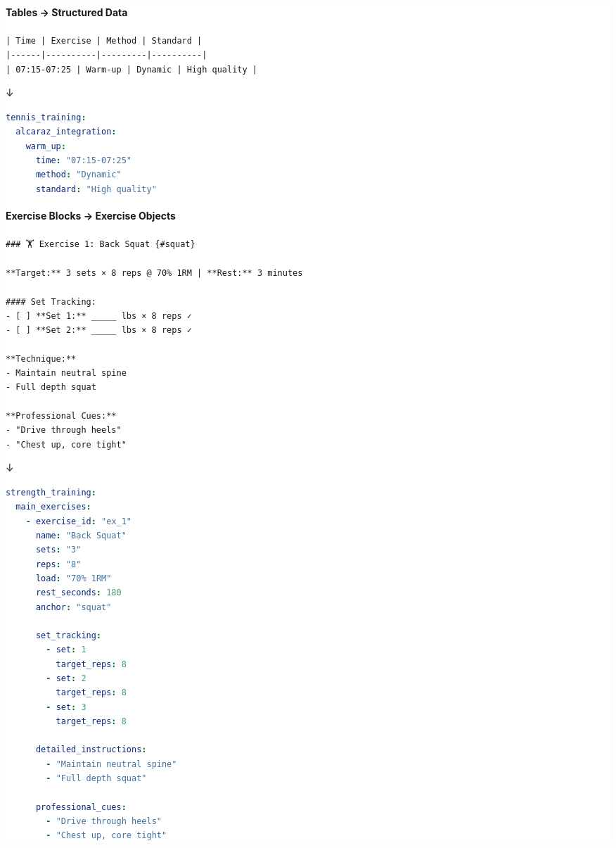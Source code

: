 #### Tables → Structured Data
```mdx
| Time | Exercise | Method | Standard |
|------|----------|---------|----------|
| 07:15-07:25 | Warm-up | Dynamic | High quality |
```
↓
```yaml
tennis_training:
  alcaraz_integration:
    warm_up:
      time: "07:15-07:25"
      method: "Dynamic"
      standard: "High quality"
```

#### Exercise Blocks → Exercise Objects
```mdx
### 🏋️ Exercise 1: Back Squat {#squat}

**Target:** 3 sets × 8 reps @ 70% 1RM | **Rest:** 3 minutes

#### Set Tracking:
- [ ] **Set 1:** _____ lbs × 8 reps ✓
- [ ] **Set 2:** _____ lbs × 8 reps ✓

**Technique:**
- Maintain neutral spine
- Full depth squat

**Professional Cues:**
- "Drive through heels"
- "Chest up, core tight"
```
↓
```yaml
strength_training:
  main_exercises:
    - exercise_id: "ex_1"
      name: "Back Squat"
      sets: "3"
      reps: "8"
      load: "70% 1RM"
      rest_seconds: 180
      anchor: "squat"
      
      set_tracking:
        - set: 1
          target_reps: 8
        - set: 2
          target_reps: 8
        - set: 3
          target_reps: 8
      
      detailed_instructions:
        - "Maintain neutral spine"
        - "Full depth squat"
      
      professional_cues:
        - "Drive through heels"
        - "Chest up, core tight"
```
